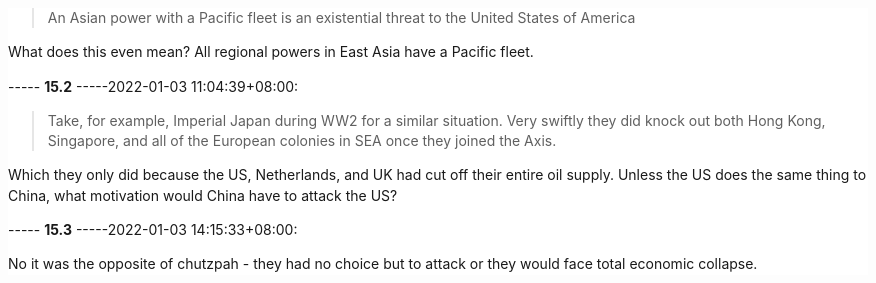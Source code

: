 >An Asian power with a Pacific fleet is an existential threat to the United States of America

What does this even mean? All regional powers in East Asia have a Pacific fleet.

----- __15.2__ -----2022-01-03 11:04:39+08:00:

>Take, for example, Imperial Japan during WW2 for a similar situation. Very swiftly they did knock out both Hong Kong, Singapore, and all of the European colonies in SEA once they joined the Axis.

Which they only did because the US, Netherlands, and UK had cut off their entire oil supply. Unless the US does the same thing to China, what motivation would China have to attack the US?

----- __15.3__ -----2022-01-03 14:15:33+08:00:

No it was the opposite of chutzpah - they had no choice but to attack or they would face total economic collapse.

